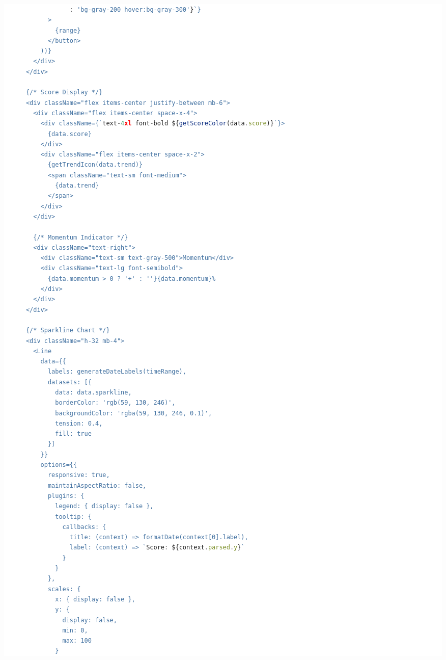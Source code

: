 ```typescript
                  : 'bg-gray-200 hover:bg-gray-300'}`}
            >
              {range}
            </button>
          ))}
        </div>
      </div>
      
      {/* Score Display */}
      <div className="flex items-center justify-between mb-6">
        <div className="flex items-center space-x-4">
          <div className={`text-4xl font-bold ${getScoreColor(data.score)}`}>
            {data.score}
          </div>
          <div className="flex items-center space-x-2">
            {getTrendIcon(data.trend)}
            <span className="text-sm font-medium">
              {data.trend}
            </span>
          </div>
        </div>
        
        {/* Momentum Indicator */}
        <div className="text-right">
          <div className="text-sm text-gray-500">Momentum</div>
          <div className="text-lg font-semibold">
            {data.momentum > 0 ? '+' : ''}{data.momentum}%
          </div>
        </div>
      </div>
      
      {/* Sparkline Chart */}
      <div className="h-32 mb-4">
        <Line
          data={{
            labels: generateDateLabels(timeRange),
            datasets: [{
              data: data.sparkline,
              borderColor: 'rgb(59, 130, 246)',
              backgroundColor: 'rgba(59, 130, 246, 0.1)',
              tension: 0.4,
              fill: true
            }]
          }}
          options={{
            responsive: true,
            maintainAspectRatio: false,
            plugins: {
              legend: { display: false },
              tooltip: {
                callbacks: {
                  title: (context) => formatDate(context[0].label),
                  label: (context) => `Score: ${context.parsed.y}`
                }
              }
            },
            scales: {
              x: { display: false },
              y: { 
                display: false,
                min: 0,
                max: 100
              }
```